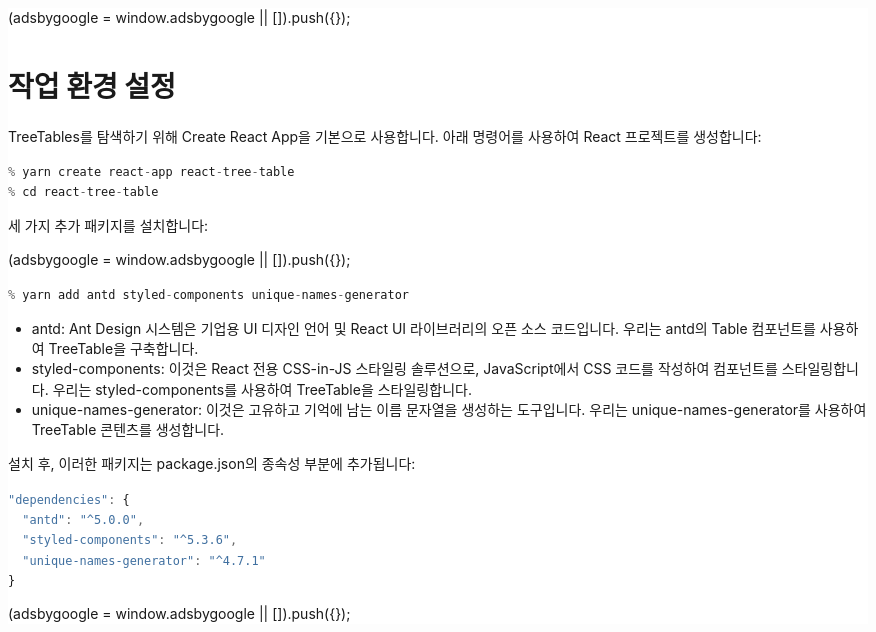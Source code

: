 
<ins class="adsbygoogle"
  style="display:block"
  data-ad-client="ca-pub-4877378276818686"
  data-ad-slot="9743150776"
  data-ad-format="auto"
  data-full-width-responsive="true"></ins>
<component is="script">
(adsbygoogle = window.adsbygoogle || []).push({});
</component>

# 작업 환경 설정

TreeTables를 탐색하기 위해 Create React App을 기본으로 사용합니다. 아래 명령어를 사용하여 React 프로젝트를 생성합니다:

```js
% yarn create react-app react-tree-table
% cd react-tree-table
```

세 가지 추가 패키지를 설치합니다:


<ins class="adsbygoogle"
  style="display:block"
  data-ad-client="ca-pub-4877378276818686"
  data-ad-slot="9743150776"
  data-ad-format="auto"
  data-full-width-responsive="true"></ins>
<component is="script">
(adsbygoogle = window.adsbygoogle || []).push({});
</component>

```js
% yarn add antd styled-components unique-names-generator
```

- antd: Ant Design 시스템은 기업용 UI 디자인 언어 및 React UI 라이브러리의 오픈 소스 코드입니다. 우리는 antd의 Table 컴포넌트를 사용하여 TreeTable을 구축합니다.
- styled-components: 이것은 React 전용 CSS-in-JS 스타일링 솔루션으로, JavaScript에서 CSS 코드를 작성하여 컴포넌트를 스타일링합니다. 우리는 styled-components를 사용하여 TreeTable을 스타일링합니다.
- unique-names-generator: 이것은 고유하고 기억에 남는 이름 문자열을 생성하는 도구입니다. 우리는 unique-names-generator를 사용하여 TreeTable 콘텐츠를 생성합니다.

설치 후, 이러한 패키지는 package.json의 종속성 부분에 추가됩니다:

```js
"dependencies": {
  "antd": "^5.0.0",
  "styled-components": "^5.3.6",
  "unique-names-generator": "^4.7.1"
}
```


<ins class="adsbygoogle"
  style="display:block"
  data-ad-client="ca-pub-4877378276818686"
  data-ad-slot="9743150776"
  data-ad-format="auto"
  data-full-width-responsive="true"></ins>
<component is="script">
(adsbygoogle = window.adsbygoogle || []).push({});
</component>
